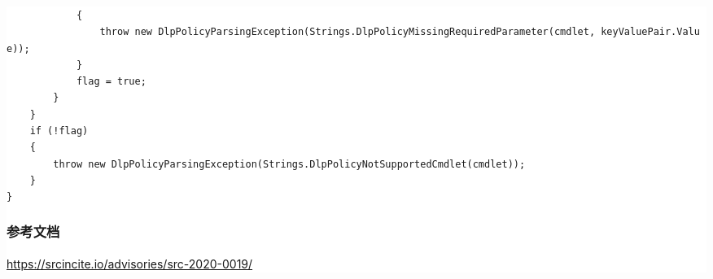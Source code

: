 ```
			{
				throw new DlpPolicyParsingException(Strings.DlpPolicyMissingRequiredParameter(cmdlet, keyValuePair.Value));
			}
			flag = true;
		}
	}
	if (!flag)
	{
		throw new DlpPolicyParsingException(Strings.DlpPolicyNotSupportedCmdlet(cmdlet));
	}
}
```

### 参考文档

https://srcincite.io/advisories/src-2020-0019/
